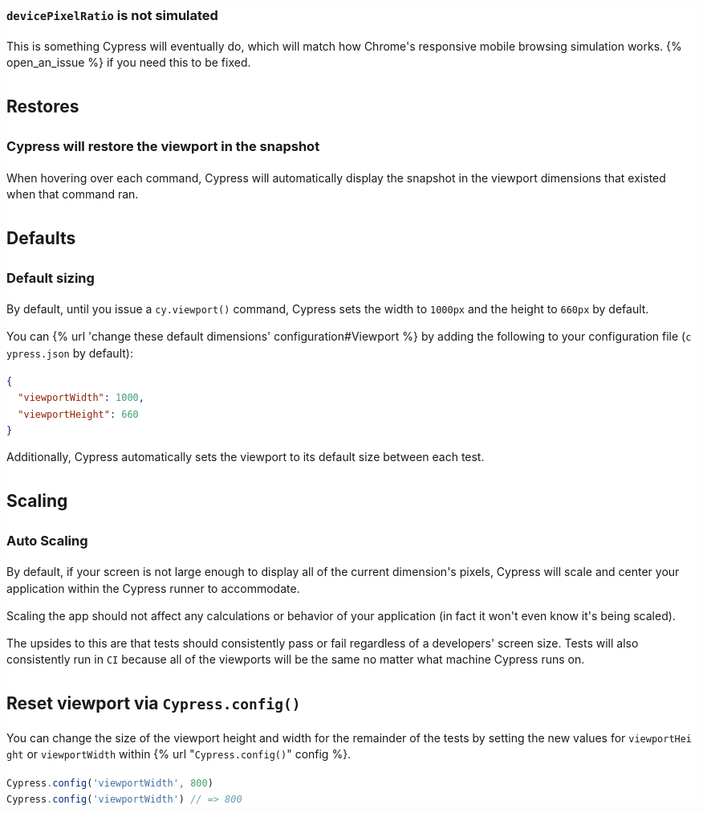 ### `devicePixelRatio` is not simulated

This is something Cypress will eventually do, which will match how Chrome's responsive mobile browsing simulation works. {% open_an_issue %} if you need this to be fixed.

## Restores

### Cypress will restore the viewport in the snapshot

When hovering over each command, Cypress will automatically display the snapshot in the viewport dimensions that existed when that command ran.

## Defaults

### Default sizing

By default, until you issue a `cy.viewport()` command, Cypress sets the width to `1000px` and the height to `660px` by default.

You can {% url 'change these default dimensions' configuration#Viewport %} by adding the following to your configuration file (`cypress.json` by default):

```json
{
  "viewportWidth": 1000,
  "viewportHeight": 660
}
```

Additionally, Cypress automatically sets the viewport to its default size between each test.

## Scaling

### Auto Scaling

By default, if your screen is not large enough to display all of the current dimension's pixels, Cypress will scale and center your application within the Cypress runner to accommodate.

Scaling the app should not affect any calculations or behavior of your application (in fact it won't even know it's being scaled).

The upsides to this are that tests should consistently pass or fail regardless of a developers' screen size. Tests will also consistently run in `CI` because all of the viewports will be the same no matter what machine Cypress runs on.

## Reset viewport via `Cypress.config()`

You can change the size of the viewport height and width for the remainder of the tests by setting the new values for `viewportHeight` or `viewportWidth` within {% url "`Cypress.config()`" config %}.

```js
Cypress.config('viewportWidth', 800)
Cypress.config('viewportWidth') // => 800
```

